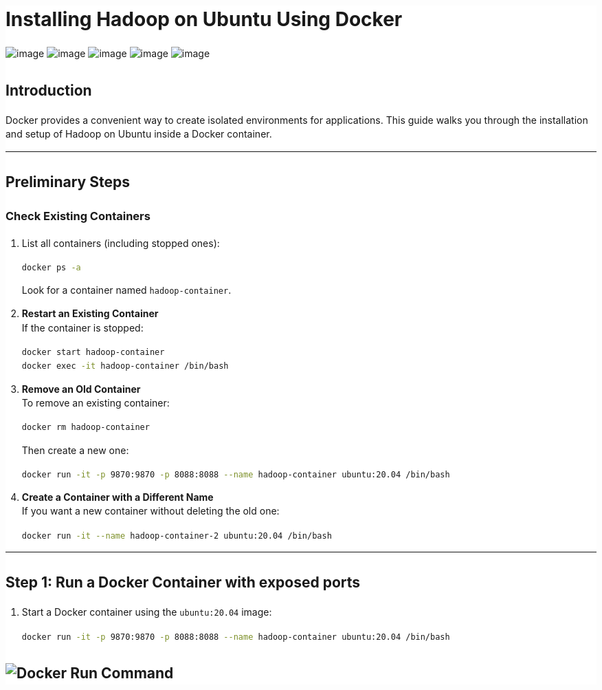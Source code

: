 # **Installing Hadoop on Ubuntu Using Docker**
![image](https://github.com/user-attachments/assets/a78badcf-4181-4379-aea2-8922855bfc0a) ![image](https://github.com/user-attachments/assets/0180422c-3395-4e93-a5ce-e4291820f9e5) ![image](https://github.com/user-attachments/assets/c37d59ff-7b5f-43e0-aeb8-cc3f5700dfca)
![image](https://github.com/user-attachments/assets/c282459d-ef45-4589-b452-9424561d5ba3) ![image](https://github.com/user-attachments/assets/d2177214-7746-41ba-988d-d1653b37bc87)




## **Introduction**
Docker provides a convenient way to create isolated environments for applications. This guide walks you through the installation and setup of Hadoop on Ubuntu inside a Docker container.

---

## **Preliminary Steps**

### **Check Existing Containers**
1. List all containers (including stopped ones):
   ```bash
   docker ps -a
   ```
   Look for a container named `hadoop-container`.

2. **Restart an Existing Container**  
   If the container is stopped:
   ```bash
   docker start hadoop-container
   docker exec -it hadoop-container /bin/bash
   ```

3. **Remove an Old Container**  
   To remove an existing container:
   ```bash
   docker rm hadoop-container
   ```
   Then create a new one:
   ```bash
   docker run -it -p 9870:9870 -p 8088:8088 --name hadoop-container ubuntu:20.04 /bin/bash
   ```

4. **Create a Container with a Different Name**  
   If you want a new container without deleting the old one:
   ```bash
   docker run -it --name hadoop-container-2 ubuntu:20.04 /bin/bash
   ```

---

## **Step 1: Run a Docker Container with exposed ports**
1. Start a Docker container using the `ubuntu:20.04` image:
   ```bash
   docker run -it -p 9870:9870 -p 8088:8088 --name hadoop-container ubuntu:20.04 /bin/bash
   ```
![Docker Run Command](https://github.com/user-attachments/assets/75ff0e66-d30a-430e-b869-3efe99a6a1a2)
---
